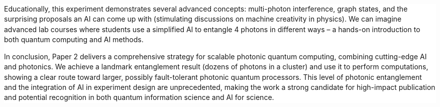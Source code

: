 Educationally, this experiment demonstrates several advanced concepts: multi-photon interference, graph states, and the surprising proposals an AI can come up with (stimulating discussions on machine creativity in physics). We can imagine advanced lab courses where students use a simplified AI to entangle 4 photons in different ways – a hands-on introduction to both quantum computing and AI methods.

In conclusion, Paper 2 delivers a comprehensive strategy for scalable photonic quantum computing, combining cutting-edge AI and photonics. We achieve a landmark entanglement result (dozens of photons in a cluster) and use it to perform computations, showing a clear route toward larger, possibly fault-tolerant photonic quantum processors. This level of photonic entanglement and the integration of AI in experiment design are unprecedented, making the work a strong candidate for high-impact publication and potential recognition in both quantum information science and AI for science.

